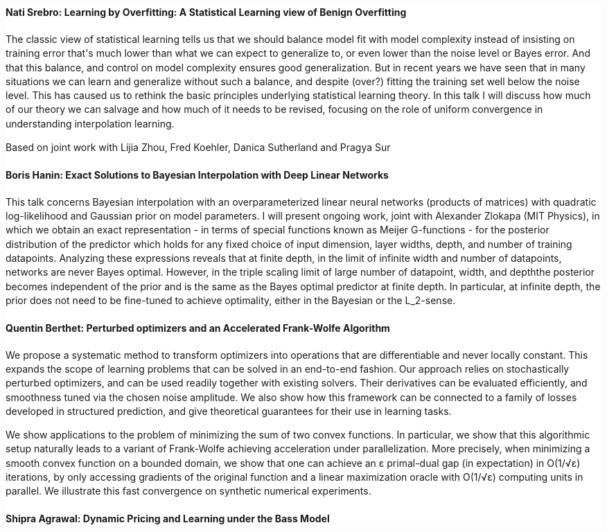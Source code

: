 #### <a name='nati'></a> Nati Srebro: Learning by Overfitting: A Statistical Learning view of Benign Overfitting

The classic view of statistical learning tells us that we should balance model fit with model complexity instead of insisting on training error that's much lower than what we can expect to generalize to, or even lower than the noise level or Bayes error.  And that this balance, and control on model complexity ensures good generalization.  But in recent years we have seen that in many situations we can learn and generalize without such a balance, and despite (over?) fitting the training set well below the noise level.  This has caused us to rethink the basic principles underlying statistical learning theory.  In this talk I will discuss how much of our theory we can salvage and how much of it needs to be revised, focusing on the role of uniform convergence in understanding interpolation learning.

Based on joint work with Lijia Zhou, Fred Koehler, Danica Sutherland and Pragya Sur

#### <a name='boris'></a> Boris Hanin: Exact Solutions to Bayesian Interpolation with Deep Linear Networks

This talk concerns Bayesian interpolation with an overparameterized linear neural networks (products of matrices) with quadratic log-likelihood and Gaussian prior on model parameters. I will present ongoing work, joint with Alexander Zlokapa (MIT Physics), in which we obtain an exact representation - in terms of special functions known as Meijer G-functions - for the posterior distribution of the predictor which holds for any fixed choice of input dimension, layer widths, depth, and number of training datapoints. Analyzing these expressions reveals that at finite depth, in the limit of infinite width and number of datapoints, networks are never Bayes optimal. However, in the triple scaling limit of large number of datapoint, width, and depththe posterior becomes independent of the prior and is the same as the Bayes optimal predictor at finite depth. In particular, at infinite depth, the prior does not need to be fine-tuned to achieve optimality, either in the Bayesian or the L_2-sense.

#### <a name='quentin'></a> Quentin Berthet: Perturbed optimizers and an Accelerated Frank-Wolfe Algorithm

We propose a systematic method to transform optimizers into operations that are differentiable and never locally constant. This expands the scope of learning problems that can be solved in an end-to-end fashion. Our approach relies on stochastically perturbed optimizers, and can be used readily together with existing solvers. Their derivatives can be evaluated efficiently, and smoothness tuned via the chosen noise amplitude. We also show how this framework can be connected to a family of losses developed in structured prediction, and give theoretical guarantees for their use in learning tasks.

We show applications to the problem of minimizing the sum of two convex functions. In particular, we show that this algorithmic setup naturally leads to a variant of Frank-Wolfe achieving acceleration under parallelization. More precisely, when minimizing a smooth convex function on a bounded domain, we show that one can achieve an ε primal-dual gap (in expectation) in O(1/√ε) iterations, by only accessing gradients of the original function and a linear maximization oracle with O(1/√ε) computing units in parallel. We illustrate this fast convergence on synthetic numerical experiments.


#### <a name='shipra'></a> Shipra Agrawal: Dynamic Pricing and Learning under the Bass Model
